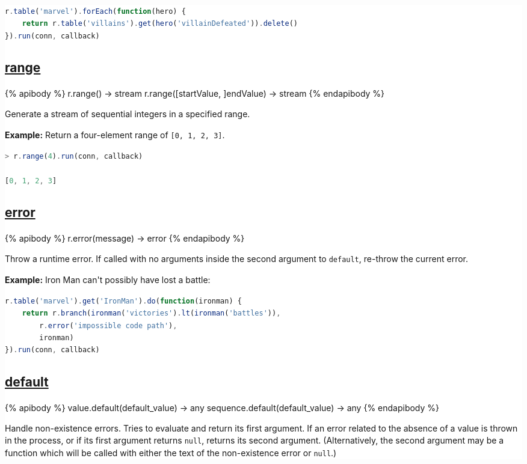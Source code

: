 ```js
r.table('marvel').forEach(function(hero) {
    return r.table('villains').get(hero('villainDefeated')).delete()
}).run(conn, callback)
```

## [range](range/) ##

{% apibody %}
r.range() &rarr; stream
r.range([startValue, ]endValue) &rarr; stream
{% endapibody %}

Generate a stream of sequential integers in a specified range.

__Example:__ Return a four-element range of `[0, 1, 2, 3]`.

```js
> r.range(4).run(conn, callback)

[0, 1, 2, 3]
```


## [error](error/) ##

{% apibody %}
r.error(message) &rarr; error
{% endapibody %}

Throw a runtime error. If called with no arguments inside the second argument to `default`, re-throw the current error.

__Example:__ Iron Man can't possibly have lost a battle:

```js
r.table('marvel').get('IronMan').do(function(ironman) {
    return r.branch(ironman('victories').lt(ironman('battles')),
        r.error('impossible code path'),
        ironman)
}).run(conn, callback)
```

## [default](default/) ##

{% apibody %}
value.default(default_value) &rarr; any
sequence.default(default_value) &rarr; any
{% endapibody %}

Handle non-existence errors. Tries to evaluate and return its first argument. If an
error related to the absence of a value is thrown in the process, or if its first
argument returns `null`, returns its second argument. (Alternatively, the second argument
may be a function which will be called with either the text of the non-existence error
or `null`.)


[ee]: http://nodejs.org/api/events.html#events_class_events_eventemitter
[GeoJSON]: http://geojson.org